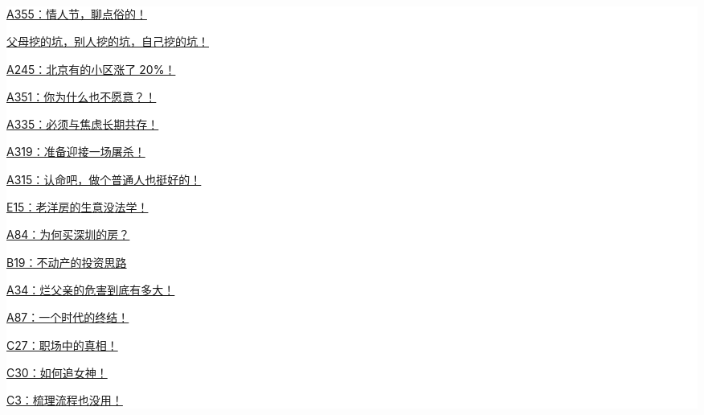 [A355：情人节，聊点俗的！](http://mp.weixin.qq.com/s?__biz=MzAxNDk1NjI2Mw==&mid=2247486442&idx=1&sn=2ed76ec8cb69dfe51023fb4f426eeb51&chksm=9b8a2862acfda17469215d16d6bfa7210211dfb0cf4418774fc0ea014de0f6184c9b01b82f70&scene=21#wechat_redirect) 

[父母挖的坑，别人挖的坑，自己挖的坑！](http://mp.weixin.qq.com/s?__biz=MzAxNDk1NjI2Mw==&mid=2247486426&idx=1&sn=8707934ad2fe2f8017d6b7810fd61c17&chksm=9b8a2852acfda1441fded7bab2456dd2493073ad3e5d541e1080d1739879b86c25a3a61df79a&scene=21#wechat_redirect) 

[A245：北京有的小区涨了 20%！](http://mp.weixin.qq.com/s?__biz=MzIzMDYwOTM0Mg==&mid=2247485265&idx=1&sn=f4bce6f07805cba2db3a1a806215e45c&chksm=e8b19f80dfc616966666979063f2c9fce9fe20308538607cf90eac74f0db85c9adf79299f4b8&scene=21#wechat_redirect) 

[A351：你为什么也不愿意？！](http://mp.weixin.qq.com/s?__biz=MzIzMDYwOTM0Mg==&mid=2247485242&idx=1&sn=f4a01a5936322120b0b158f225bc78de&chksm=e8b19febdfc616fd2eb1558a3b7c748ecc497a3af00aec5b5c5ca8042cc52eb7d0af7befa399&scene=21#wechat_redirect) 

[A335：必须与焦虑长期共存！](http://mp.weixin.qq.com/s?__biz=MzIzMDYwOTM0Mg==&mid=2247485165&idx=1&sn=f3f0957c63fa549b288f00c8b117162e&chksm=e8b19e3cdfc6172a188000afd2b522144a04ba774169824cad2067d93b5365537ff0644f6b9f&scene=21#wechat_redirect) 

[A319：准备迎接一场屠杀！](http://mp.weixin.qq.com/s?__biz=MzIzMDYwOTM0Mg==&mid=2247485036&idx=1&sn=ff52df7559e0a6ed8230922ebd2af71a&chksm=e8b19ebddfc617ab0eca4ed1a66c5227d328155954d6704be456950fb3926e59e5288f7877cf&scene=21#wechat_redirect) 

[A315：认命吧，做个普通人也挺好的！](http://mp.weixin.qq.com/s?__biz=MzIzMDYwOTM0Mg==&mid=2247485008&idx=1&sn=bcaf70c42d4676c8f69de9f9ead1e495&chksm=e8b19e81dfc617973ba40200519407186760e32843fc6f379020da6160b0ba89870dadcae5fa&scene=21#wechat_redirect) 

[E15：老洋房的生意没法学！](http://mp.weixin.qq.com/s?__biz=MzAxNDk1NjI2Mw==&mid=2247485113&idx=1&sn=4fc868bf65d5f2ca6eb4d9b776c004ec&chksm=9b8a2531acfdac27c57da12097dfe850ba55cdfd447e35c19df3819bdf4051694bc49f0a218d&scene=21#wechat_redirect) 

[A84：为何买深圳的房？](http://mp.weixin.qq.com/s?__biz=MzAxNDk1NjI2Mw==&mid=2247484708&idx=1&sn=c4a8ffe14b1ea0579e0005119094ca23&chksm=9b8a26acacfdafba18b302d996afe0251fe92e695dde593e623f32be05c31d020aad6aafa541&scene=21#wechat_redirect) 

[B19：不动产的投资思路](http://mp.weixin.qq.com/s?__biz=MzAxNDk1NjI2Mw==&mid=2247484650&idx=1&sn=36687887ab7cd444fd324c3906b8d54a&chksm=9b8a2762acfdae74b83a146bdd8994b81cb9879b3de5caa870c13c6253ad22b2f5c42b0fe59a&scene=21#wechat_redirect) 

[A34：烂父亲的危害到底有多大！](http://mp.weixin.qq.com/s?__biz=MzAxNDk1NjI2Mw==&mid=2247484348&idx=1&sn=944a6aac1e8035011b56508ea74fb48e&chksm=9b8a2034acfda922b803681a568bf7b75ce8342cf507080d2e636098b7ee9dfc1391836f7341&scene=21#wechat_redirect) 

[A87：一个时代的终结！](http://mp.weixin.qq.com/s?__biz=MzAxNDk1NjI2Mw==&mid=2247484762&idx=1&sn=d662f3af14db0c25fa540a7a2ddcd9c7&chksm=9b8a26d2acfdafc45a58be632dd4ca60b92b89f4863b60d6e1a8b6790ee3590878cb1669209a&scene=21#wechat_redirect) 

[C27：职场中的真相！](http://mp.weixin.qq.com/s?__biz=MzAxNDk1NjI2Mw==&mid=2247484554&idx=1&sn=fec6641c1838970ea6d16cfe1a68f9e1&chksm=9b8a2702acfdae14e71017ee02594f3b47abc738b773bc3dbd5e80968dccae0e90f17977a339&scene=21#wechat_redirect) 

[C30：如何追女神！](http://mp.weixin.qq.com/s?__biz=MzAxNDk1NjI2Mw==&mid=2247484588&idx=1&sn=de5c95495cc04bcfe8644c3c2bc025c3&chksm=9b8a2724acfdae3286a142c2de506a7494e2d7aa50c990c0e159cedab07b5287040f286dfac6&scene=21#wechat_redirect) 

[C3：梳理流程也没用！](http://mp.weixin.qq.com/s?__biz=MzAxNDk1NjI2Mw==&mid=2247483989&idx=1&sn=ee70dacfd980f041379d91ae947ece44&chksm=9b8a21ddacfda8cb28bf62d6f53531e8a8ebce2de96396e50ec7e7e144fffe502ec6faee3415&scene=21#wechat_redirect) 
